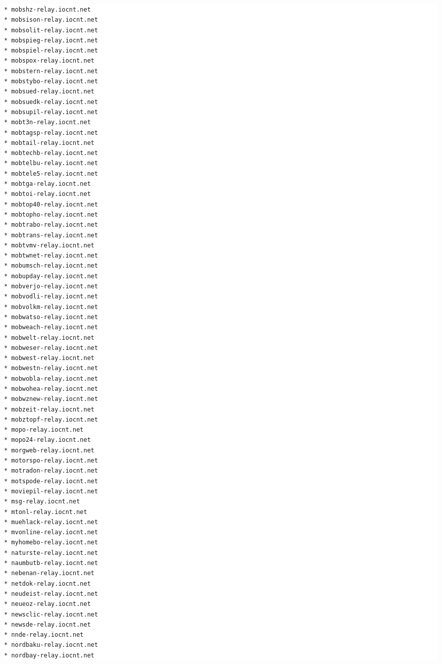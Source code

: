     * mobshz-relay.iocnt.net
    * mobsison-relay.iocnt.net
    * mobsolit-relay.iocnt.net
    * mobspieg-relay.iocnt.net
    * mobspiel-relay.iocnt.net
    * mobspox-relay.iocnt.net
    * mobstern-relay.iocnt.net
    * mobstybo-relay.iocnt.net
    * mobsued-relay.iocnt.net
    * mobsuedk-relay.iocnt.net
    * mobsupil-relay.iocnt.net
    * mobt3n-relay.iocnt.net
    * mobtagsp-relay.iocnt.net
    * mobtail-relay.iocnt.net
    * mobtechb-relay.iocnt.net
    * mobtelbu-relay.iocnt.net
    * mobtele5-relay.iocnt.net
    * mobtga-relay.iocnt.net
    * mobtoi-relay.iocnt.net
    * mobtop40-relay.iocnt.net
    * mobtopho-relay.iocnt.net
    * mobtrabo-relay.iocnt.net
    * mobtrans-relay.iocnt.net
    * mobtvmv-relay.iocnt.net
    * mobtwnet-relay.iocnt.net
    * mobumsch-relay.iocnt.net
    * mobupday-relay.iocnt.net
    * mobverjo-relay.iocnt.net
    * mobvodli-relay.iocnt.net
    * mobvolkm-relay.iocnt.net
    * mobwatso-relay.iocnt.net
    * mobweach-relay.iocnt.net
    * mobwelt-relay.iocnt.net
    * mobweser-relay.iocnt.net
    * mobwest-relay.iocnt.net
    * mobwestn-relay.iocnt.net
    * mobwobla-relay.iocnt.net
    * mobwohea-relay.iocnt.net
    * mobwznew-relay.iocnt.net
    * mobzeit-relay.iocnt.net
    * mobztopf-relay.iocnt.net
    * mopo-relay.iocnt.net
    * mopo24-relay.iocnt.net
    * morgweb-relay.iocnt.net
    * motorspo-relay.iocnt.net
    * motradon-relay.iocnt.net
    * motspode-relay.iocnt.net
    * moviepil-relay.iocnt.net
    * msg-relay.iocnt.net
    * mtonl-relay.iocnt.net
    * muehlack-relay.iocnt.net
    * mvonline-relay.iocnt.net
    * myhomebo-relay.iocnt.net
    * naturste-relay.iocnt.net
    * naumbutb-relay.iocnt.net
    * nebenan-relay.iocnt.net
    * netdok-relay.iocnt.net
    * neudeist-relay.iocnt.net
    * neueoz-relay.iocnt.net
    * newsclic-relay.iocnt.net
    * newsde-relay.iocnt.net
    * nnde-relay.iocnt.net
    * nordbaku-relay.iocnt.net
    * nordbay-relay.iocnt.net